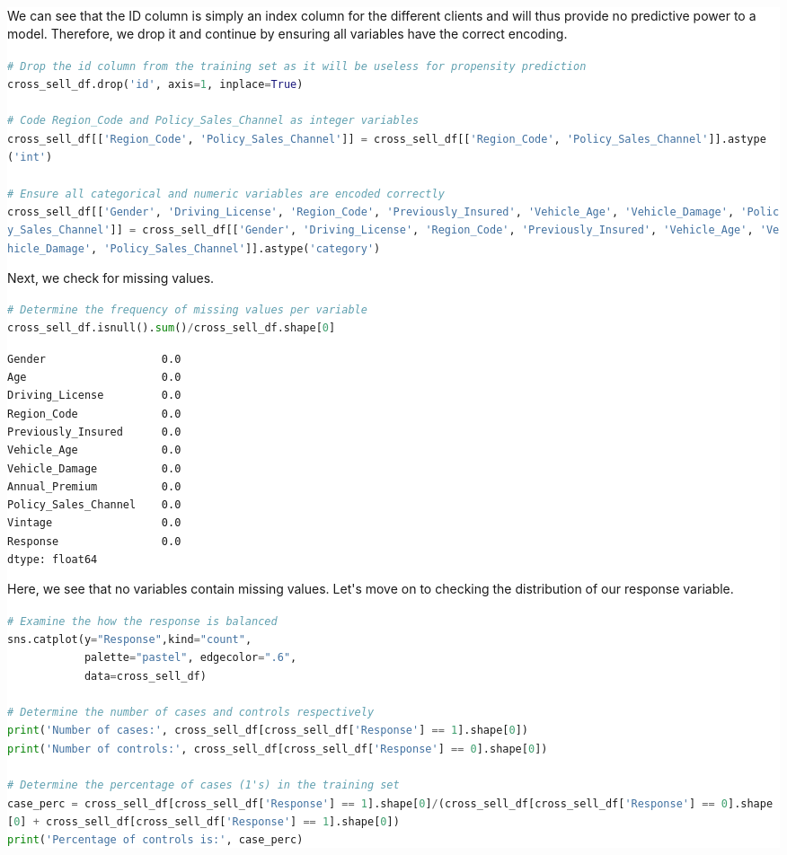 

We can see that the ID column is simply an index column for the different clients and will thus provide no predictive power to a model. Therefore, we drop it and continue by ensuring all variables have the correct encoding.


```python
# Drop the id column from the training set as it will be useless for propensity prediction
cross_sell_df.drop('id', axis=1, inplace=True)

# Code Region_Code and Policy_Sales_Channel as integer variables
cross_sell_df[['Region_Code', 'Policy_Sales_Channel']] = cross_sell_df[['Region_Code', 'Policy_Sales_Channel']].astype('int')

# Ensure all categorical and numeric variables are encoded correctly
cross_sell_df[['Gender', 'Driving_License', 'Region_Code', 'Previously_Insured', 'Vehicle_Age', 'Vehicle_Damage', 'Policy_Sales_Channel']] = cross_sell_df[['Gender', 'Driving_License', 'Region_Code', 'Previously_Insured', 'Vehicle_Age', 'Vehicle_Damage', 'Policy_Sales_Channel']].astype('category')
```

Next, we check for missing values.


```python
# Determine the frequency of missing values per variable
cross_sell_df.isnull().sum()/cross_sell_df.shape[0]
```




    Gender                  0.0
    Age                     0.0
    Driving_License         0.0
    Region_Code             0.0
    Previously_Insured      0.0
    Vehicle_Age             0.0
    Vehicle_Damage          0.0
    Annual_Premium          0.0
    Policy_Sales_Channel    0.0
    Vintage                 0.0
    Response                0.0
    dtype: float64



Here, we see that no variables contain missing values. Let's move on to checking the distribution of our response variable.


```python
# Examine the how the response is balanced
sns.catplot(y="Response",kind="count",
            palette="pastel", edgecolor=".6",
            data=cross_sell_df)

# Determine the number of cases and controls respectively
print('Number of cases:', cross_sell_df[cross_sell_df['Response'] == 1].shape[0])
print('Number of controls:', cross_sell_df[cross_sell_df['Response'] == 0].shape[0])

# Determine the percentage of cases (1's) in the training set
case_perc = cross_sell_df[cross_sell_df['Response'] == 1].shape[0]/(cross_sell_df[cross_sell_df['Response'] == 0].shape[0] + cross_sell_df[cross_sell_df['Response'] == 1].shape[0])
print('Percentage of controls is:', case_perc)
```
